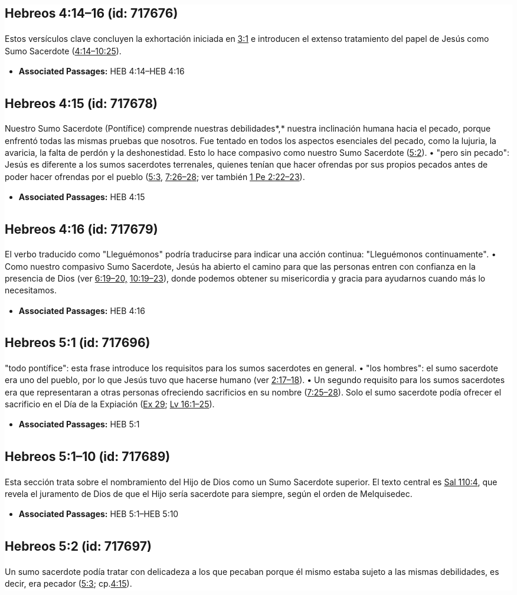 ## Hebreos 4:14–16 (id: 717676)

Estos versículos clave concluyen la exhortación iniciada en [3:1](https://ref.ly/Heb3:1) e introducen el extenso tratamiento del papel de Jesús como Sumo Sacerdote ([4:14–10:25](https://ref.ly/Heb4:14-Heb10:25)).

* **Associated Passages:** HEB 4:14–HEB 4:16

## Hebreos 4:15 (id: 717678)

Nuestro Sumo Sacerdote (Pontífice) comprende nuestras debilidades*,* nuestra inclinación humana hacia el pecado, porque enfrentó todas las mismas pruebas que nosotros. Fue tentado en todos los aspectos esenciales del pecado, como la lujuria, la avaricia, la falta de perdón y la deshonestidad. Esto lo hace compasivo como nuestro Sumo Sacerdote ([5:2](https://ref.ly/Heb5:2)). • "pero sin pecado": Jesús es diferente a los sumos sacerdotes terrenales, quienes tenían que hacer ofrendas por sus propios pecados antes de poder hacer ofrendas por el pueblo ([5:3,](https://ref.ly/Heb5:3) [7:26–28](https://ref.ly/Heb7:26-Heb7:28); ver también [1 Pe 2:22–23](https://ref.ly/1Pet2:22-1Pet2:23)).

* **Associated Passages:** HEB 4:15

## Hebreos 4:16 (id: 717679)

El verbo traducido como "Lleguémonos" podría traducirse para indicar una acción continua: "Lleguémonos continuamente"*.* • Como nuestro compasivo Sumo Sacerdote, Jesús ha abierto el camino para que las personas entren con confianza en la presencia de Dios (ver [6:19–20,](https://ref.ly/Heb6:19-Heb6:20) [10:19–23](https://ref.ly/Heb10:19-Heb10:23)), donde podemos obtener su misericordia y gracia para ayudarnos cuando más lo necesitamos.

* **Associated Passages:** HEB 4:16

## Hebreos 5:1 (id: 717696)

"todo pontífice": esta frase introduce los requisitos para los sumos sacerdotes en general. • "los hombres": el sumo sacerdote era uno del pueblo, por lo que Jesús tuvo que hacerse humano (ver [2:17–18](https://ref.ly/Heb2:17-Heb2:18)). • Un segundo requisito para los sumos sacerdotes era que representaran a otras personas ofreciendo sacrificios en su nombre ([7:25–28](https://ref.ly/Heb7:25-Heb7:28)). Solo el sumo sacerdote podía ofrecer el sacrificio en el Día de la Expiación ([Ex 29](https://ref.ly/Exod29:1-Exod29:46); [Lv 16:1–25](https://ref.ly/Lev16:1-Lev16:25)).

* **Associated Passages:** HEB 5:1

## Hebreos 5:1–10 (id: 717689)

Esta sección trata sobre el nombramiento del Hijo de Dios como un Sumo Sacerdote superior. El texto central es [Sal 110:4](https://ref.ly/Ps110:4), que revela el juramento de Dios de que el Hijo sería sacerdote para siempre, según el orden de Melquisedec.

* **Associated Passages:** HEB 5:1–HEB 5:10

## Hebreos 5:2 (id: 717697)

Un sumo sacerdote podía tratar con delicadeza a los que pecaban porque él mismo estaba sujeto a las mismas debilidades, es decir, era pecador ([5:3](https://ref.ly/Heb5:3); cp.[4:15](https://ref.ly/Heb4:15)).

